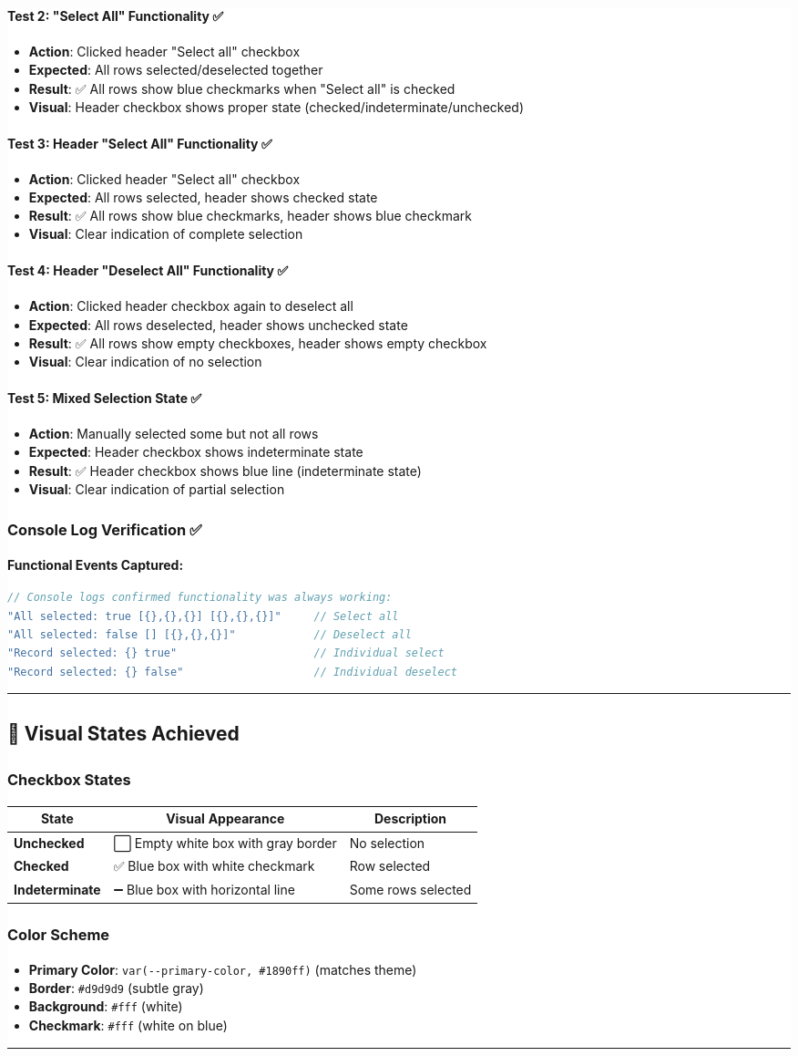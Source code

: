 #### Test 2: "Select All" Functionality ✅
- **Action**: Clicked header "Select all" checkbox
- **Expected**: All rows selected/deselected together
- **Result**: ✅ All rows show blue checkmarks when "Select all" is checked
- **Visual**: Header checkbox shows proper state (checked/indeterminate/unchecked)

#### Test 3: Header "Select All" Functionality ✅
- **Action**: Clicked header "Select all" checkbox
- **Expected**: All rows selected, header shows checked state
- **Result**: ✅ All rows show blue checkmarks, header shows blue checkmark
- **Visual**: Clear indication of complete selection

#### Test 4: Header "Deselect All" Functionality ✅
- **Action**: Clicked header checkbox again to deselect all
- **Expected**: All rows deselected, header shows unchecked state
- **Result**: ✅ All rows show empty checkboxes, header shows empty checkbox
- **Visual**: Clear indication of no selection

#### Test 5: Mixed Selection State ✅
- **Action**: Manually selected some but not all rows
- **Expected**: Header checkbox shows indeterminate state
- **Result**: ✅ Header checkbox shows blue line (indeterminate state)
- **Visual**: Clear indication of partial selection

### Console Log Verification ✅

**Functional Events Captured:**
```javascript
// Console logs confirmed functionality was always working:
"All selected: true [{},{},{}] [{},{},{}]"     // Select all
"All selected: false [] [{},{},{}]"            // Deselect all  
"Record selected: {} true"                     // Individual select
"Record selected: {} false"                    // Individual deselect
```

---

## 🎨 Visual States Achieved

### Checkbox States

| State | Visual Appearance | Description |
|-------|------------------|-------------|
| **Unchecked** | ⬜ Empty white box with gray border | No selection |
| **Checked** | ✅ Blue box with white checkmark | Row selected |
| **Indeterminate** | ➖ Blue box with horizontal line | Some rows selected |

### Color Scheme
- **Primary Color**: `var(--primary-color, #1890ff)` (matches theme)
- **Border**: `#d9d9d9` (subtle gray)
- **Background**: `#fff` (white)
- **Checkmark**: `#fff` (white on blue)

---